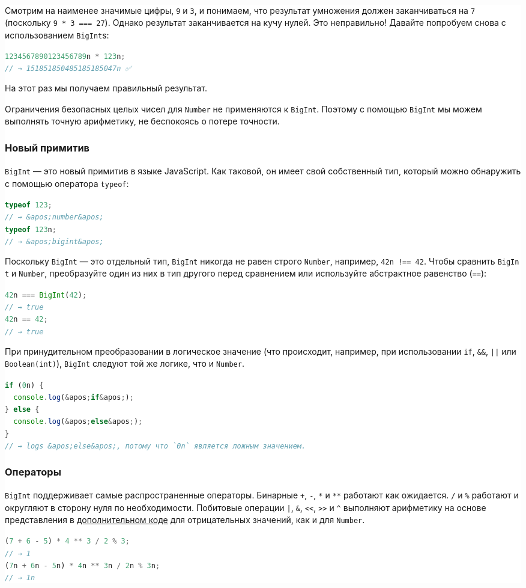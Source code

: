 Смотрим на наименее значимые цифры, `9` и `3`, и понимаем, что результат умножения должен заканчиваться на `7` (поскольку `9 * 3 === 27`). Однако результат заканчивается на кучу нулей. Это неправильно! Давайте попробуем снова с использованием `BigInt`s:

```js
1234567890123456789n * 123n;
// → 151851850485185185047n ✅
```

На этот раз мы получаем правильный результат.

Ограничения безопасных целых чисел для `Number` не применяются к `BigInt`. Поэтому с помощью `BigInt` мы можем выполнять точную арифметику, не беспокоясь о потере точности.

### Новый примитив

`BigInt` — это новый примитив в языке JavaScript. Как таковой, он имеет свой собственный тип, который можно обнаружить с помощью оператора `typeof`:

```js
typeof 123;
// → &apos;number&apos;
typeof 123n;
// → &apos;bigint&apos;
```

Поскольку `BigInt` — это отдельный тип, `BigInt` никогда не равен строго `Number`, например, `42n !== 42`. Чтобы сравнить `BigInt` и `Number`, преобразуйте один из них в тип другого перед сравнением или используйте абстрактное равенство (`==`):

```js
42n === BigInt(42);
// → true
42n == 42;
// → true
```

При принудительном преобразовании в логическое значение (что происходит, например, при использовании `if`, `&&`, `||` или `Boolean(int)`), `BigInt` следуют той же логике, что и `Number`.

```js
if (0n) {
  console.log(&apos;if&apos;);
} else {
  console.log(&apos;else&apos;);
}
// → logs &apos;else&apos;, потому что `0n` является ложным значением.
```

### Операторы

`BigInt` поддерживает самые распространенные операторы. Бинарные `+`, `-`, `*` и `**` работают как ожидается. `/` и `%` работают и округляют в сторону нуля по необходимости. Побитовые операции `|`, `&`, `<<`, `>>` и `^` выполняют арифметику на основе представления в [дополнительном коде](https://en.wikipedia.org/wiki/Two%27s_complement) для отрицательных значений, как и для `Number`.

```js
(7 + 6 - 5) * 4 ** 3 / 2 % 3;
// → 1
(7n + 6n - 5n) * 4n ** 3n / 2n % 3n;
// → 1n
```
